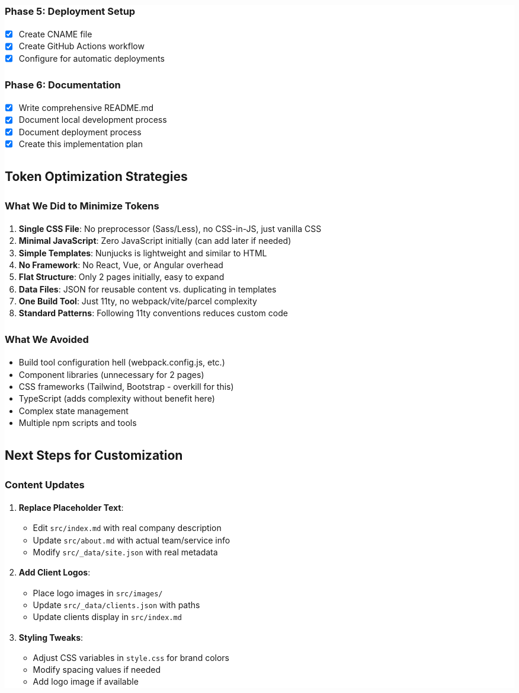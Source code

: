 ### Phase 5: Deployment Setup
- [x] Create CNAME file
- [x] Create GitHub Actions workflow
- [x] Configure for automatic deployments

### Phase 6: Documentation
- [x] Write comprehensive README.md
- [x] Document local development process
- [x] Document deployment process
- [x] Create this implementation plan

## Token Optimization Strategies

### What We Did to Minimize Tokens

1. **Single CSS File**: No preprocessor (Sass/Less), no CSS-in-JS, just vanilla CSS
2. **Minimal JavaScript**: Zero JavaScript initially (can add later if needed)
3. **Simple Templates**: Nunjucks is lightweight and similar to HTML
4. **No Framework**: No React, Vue, or Angular overhead
5. **Flat Structure**: Only 2 pages initially, easy to expand
6. **Data Files**: JSON for reusable content vs. duplicating in templates
7. **One Build Tool**: Just 11ty, no webpack/vite/parcel complexity
8. **Standard Patterns**: Following 11ty conventions reduces custom code

### What We Avoided

- Build tool configuration hell (webpack.config.js, etc.)
- Component libraries (unnecessary for 2 pages)
- CSS frameworks (Tailwind, Bootstrap - overkill for this)
- TypeScript (adds complexity without benefit here)
- Complex state management
- Multiple npm scripts and tools

## Next Steps for Customization

### Content Updates

1. **Replace Placeholder Text**:
   - Edit `src/index.md` with real company description
   - Update `src/about.md` with actual team/service info
   - Modify `src/_data/site.json` with real metadata

2. **Add Client Logos**:
   - Place logo images in `src/images/`
   - Update `src/_data/clients.json` with paths
   - Update clients display in `src/index.md`

3. **Styling Tweaks**:
   - Adjust CSS variables in `style.css` for brand colors
   - Modify spacing values if needed
   - Add logo image if available
